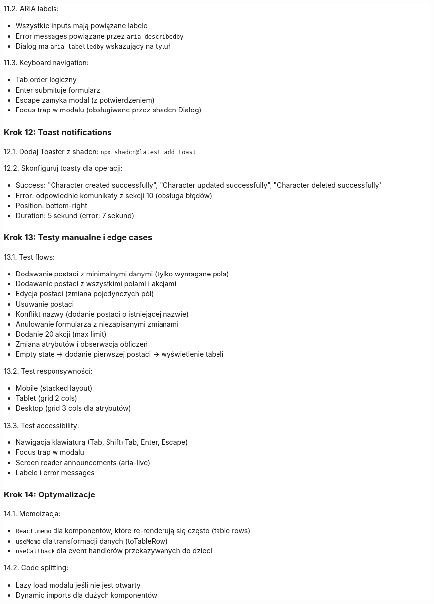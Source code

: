 11.2. ARIA labels:
- Wszystkie inputs mają powiązane labele
- Error messages powiązane przez `aria-describedby`
- Dialog ma `aria-labelledby` wskazujący na tytuł

11.3. Keyboard navigation:
- Tab order logiczny
- Enter submituje formularz
- Escape zamyka modal (z potwierdzeniem)
- Focus trap w modalu (obsługiwane przez shadcn Dialog)

### Krok 12: Toast notifications

12.1. Dodaj Toaster z shadcn: `npx shadcn@latest add toast`

12.2. Skonfiguruj toasty dla operacji:
- Success: "Character created successfully", "Character updated successfully", "Character deleted successfully"
- Error: odpowiednie komunikaty z sekcji 10 (obsługa błędów)
- Position: bottom-right
- Duration: 5 sekund (error: 7 sekund)

### Krok 13: Testy manualne i edge cases

13.1. Test flows:
- Dodawanie postaci z minimalnymi danymi (tylko wymagane pola)
- Dodawanie postaci z wszystkimi polami i akcjami
- Edycja postaci (zmiana pojedynczych pól)
- Usuwanie postaci
- Konflikt nazwy (dodanie postaci o istniejącej nazwie)
- Anulowanie formularza z niezapisanymi zmianami
- Dodanie 20 akcji (max limit)
- Zmiana atrybutów i obserwacja obliczeń
- Empty state → dodanie pierwszej postaci → wyświetlenie tabeli

13.2. Test responsywności:
- Mobile (stacked layout)
- Tablet (grid 2 cols)
- Desktop (grid 3 cols dla atrybutów)

13.3. Test accessibility:
- Nawigacja klawiaturą (Tab, Shift+Tab, Enter, Escape)
- Focus trap w modalu
- Screen reader announcements (aria-live)
- Labele i error messages

### Krok 14: Optymalizacje

14.1. Memoizacja:
- `React.memo` dla komponentów, które re-renderują się często (table rows)
- `useMemo` dla transformacji danych (toTableRow)
- `useCallback` dla event handlerów przekazywanych do dzieci

14.2. Code splitting:
- Lazy load modalu jeśli nie jest otwarty
- Dynamic imports dla dużych komponentów
